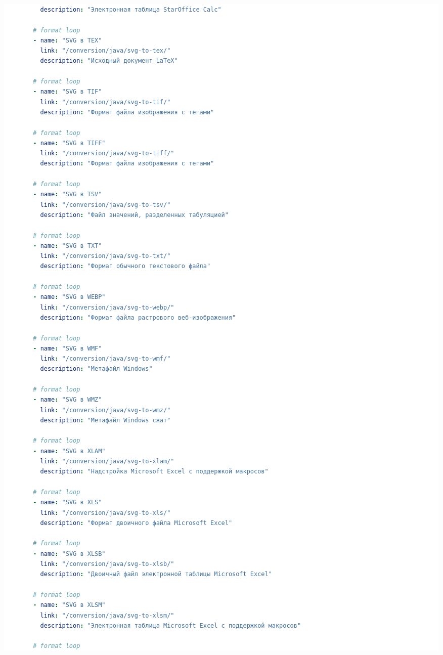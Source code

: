 ```yaml
          description: "Электронная таблица StarOffice Calc"

        # format loop
        - name: "SVG в TEX"
          link: "/conversion/java/svg-to-tex/"
          description: "Исходный документ LaTeX"

        # format loop
        - name: "SVG в TIF"
          link: "/conversion/java/svg-to-tif/"
          description: "Формат файла изображения с тегами"

        # format loop
        - name: "SVG в TIFF"
          link: "/conversion/java/svg-to-tiff/"
          description: "Формат файла изображения с тегами"

        # format loop
        - name: "SVG в TSV"
          link: "/conversion/java/svg-to-tsv/"
          description: "Файл значений, разделенных табуляцией"

        # format loop
        - name: "SVG в TXT"
          link: "/conversion/java/svg-to-txt/"
          description: "Формат обычного текстового файла"

        # format loop
        - name: "SVG в WEBP"
          link: "/conversion/java/svg-to-webp/"
          description: "Формат файла растрового веб-изображения"

        # format loop
        - name: "SVG в WMF"
          link: "/conversion/java/svg-to-wmf/"
          description: "Метафайл Windows"

        # format loop
        - name: "SVG в WMZ"
          link: "/conversion/java/svg-to-wmz/"
          description: "Метафайл Windows сжат"

        # format loop
        - name: "SVG в XLAM"
          link: "/conversion/java/svg-to-xlam/"
          description: "Надстройка Microsoft Excel с поддержкой макросов"

        # format loop
        - name: "SVG в XLS"
          link: "/conversion/java/svg-to-xls/"
          description: "Формат двоичного файла Microsoft Excel"

        # format loop
        - name: "SVG в XLSB"
          link: "/conversion/java/svg-to-xlsb/"
          description: "Двоичный файл электронной таблицы Microsoft Excel"

        # format loop
        - name: "SVG в XLSM"
          link: "/conversion/java/svg-to-xlsm/"
          description: "Электронная таблица Microsoft Excel с поддержкой макросов"

        # format loop
```
